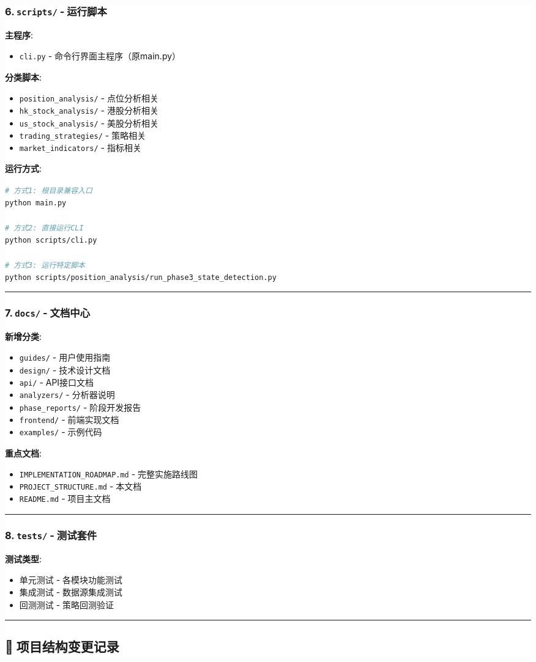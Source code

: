 ### 6. `scripts/` - 运行脚本

**主程序**:
- `cli.py` - 命令行界面主程序（原main.py）

**分类脚本**:
- `position_analysis/` - 点位分析相关
- `hk_stock_analysis/` - 港股分析相关
- `us_stock_analysis/` - 美股分析相关
- `trading_strategies/` - 策略相关
- `market_indicators/` - 指标相关

**运行方式**:
```bash
# 方式1: 根目录兼容入口
python main.py

# 方式2: 直接运行CLI
python scripts/cli.py

# 方式3: 运行特定脚本
python scripts/position_analysis/run_phase3_state_detection.py
```

---

### 7. `docs/` - 文档中心

**新增分类**:
- `guides/` - 用户使用指南
- `design/` - 技术设计文档
- `api/` - API接口文档
- `analyzers/` - 分析器说明
- `phase_reports/` - 阶段开发报告
- `frontend/` - 前端实现文档
- `examples/` - 示例代码

**重点文档**:
- `IMPLEMENTATION_ROADMAP.md` - 完整实施路线图
- `PROJECT_STRUCTURE.md` - 本文档
- `README.md` - 项目主文档

---

### 8. `tests/` - 测试套件

**测试类型**:
- 单元测试 - 各模块功能测试
- 集成测试 - 数据源集成测试
- 回测测试 - 策略回测验证

---

## 🔄 项目结构变更记录
